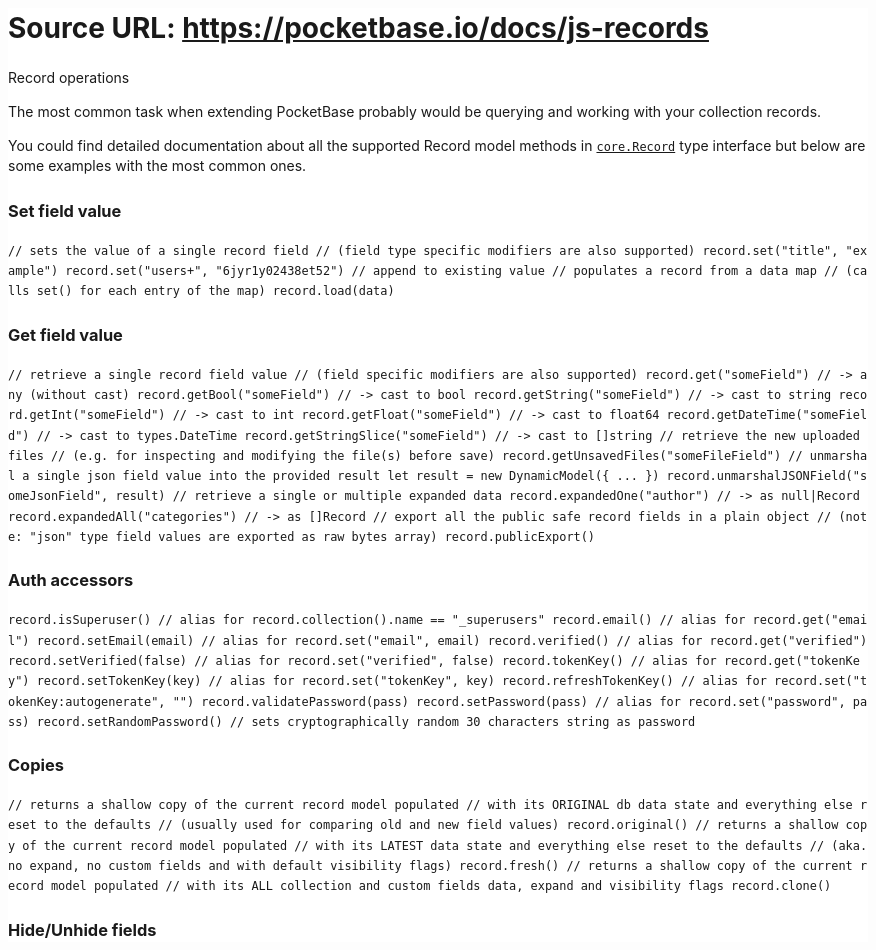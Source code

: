 # Source URL: https://pocketbase.io/docs/js-records

Record operations

The most common task when extending PocketBase probably would be querying and working with your collection records.

You could find detailed documentation about all the supported Record model methods in [`core.Record`](/jsvm/interfaces/core.Record.html) type interface but below are some examples with the most common ones.

###  Set field value 

`// sets the value of a single record field // (field type specific modifiers are also supported) record.set("title", "example") record.set("users+", "6jyr1y02438et52") // append to existing value // populates a record from a data map // (calls set() for each entry of the map) record.load(data)`

###  Get field value 

`// retrieve a single record field value // (field specific modifiers are also supported) record.get("someField") // -> any (without cast) record.getBool("someField") // -> cast to bool record.getString("someField") // -> cast to string record.getInt("someField") // -> cast to int record.getFloat("someField") // -> cast to float64 record.getDateTime("someField") // -> cast to types.DateTime record.getStringSlice("someField") // -> cast to []string // retrieve the new uploaded files // (e.g. for inspecting and modifying the file(s) before save) record.getUnsavedFiles("someFileField") // unmarshal a single json field value into the provided result let result = new DynamicModel({ ... }) record.unmarshalJSONField("someJsonField", result) // retrieve a single or multiple expanded data record.expandedOne("author") // -> as null|Record record.expandedAll("categories") // -> as []Record // export all the public safe record fields in a plain object // (note: "json" type field values are exported as raw bytes array) record.publicExport()`

###  Auth accessors 

`record.isSuperuser() // alias for record.collection().name == "_superusers" record.email() // alias for record.get("email") record.setEmail(email) // alias for record.set("email", email) record.verified() // alias for record.get("verified") record.setVerified(false) // alias for record.set("verified", false) record.tokenKey() // alias for record.get("tokenKey") record.setTokenKey(key) // alias for record.set("tokenKey", key) record.refreshTokenKey() // alias for record.set("tokenKey:autogenerate", "") record.validatePassword(pass) record.setPassword(pass) // alias for record.set("password", pass) record.setRandomPassword() // sets cryptographically random 30 characters string as password`

###  Copies 

`// returns a shallow copy of the current record model populated // with its ORIGINAL db data state and everything else reset to the defaults // (usually used for comparing old and new field values) record.original() // returns a shallow copy of the current record model populated // with its LATEST data state and everything else reset to the defaults // (aka. no expand, no custom fields and with default visibility flags) record.fresh() // returns a shallow copy of the current record model populated // with its ALL collection and custom fields data, expand and visibility flags record.clone()`

###  Hide/Unhide fields 
